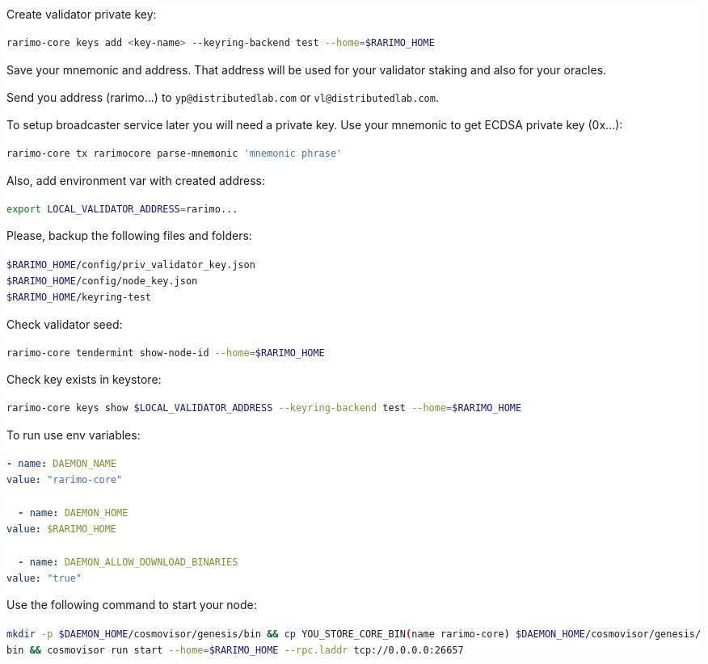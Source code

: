 Create validator private key:

```bash
rarimo-core keys add <key-name> --keyring-backend test --home=$RARIMO_HOME
```

Save your mnemonic and address. That address will be used for your validator staking and also for your oracles.

Send you address (rarimo...) to `yp@distributedlab.com` or `vl@distributedlab.com`.

To setup broadcaster service later you will need a private key. Use your mnemonic to get ECDSA private key (0x...):

```bash
rarimo-core tx rarimocore parse-mnemonic 'mnemonic phrase'
```

Also, add environment var with created address:

```bash
export LOCAL_VALIDATOR_ADDRESS=rarimo...
```

Please, backup the following files and folders:

```bash
$RARIMO_HOME/config/priv_validator_key.json
$RARIMO_HOME/config/node_key.json
$RARIMO_HOME/keyring-test
```

Check validator seed:

```bash
rarimo-core tendermint show-node-id --home=$RARIMO_HOME
```

Check key exists in keystore:

```bash
rarimo-core keys show $LOCAL_VALIDATOR_ADDRESS --keyring-backend test --home=$RARIMO_HOME
```

To run use env variables:

```yaml
- name: DAEMON_NAME
value: "rarimo-core"

  - name: DAEMON_HOME
value: $RARIMO_HOME

  - name: DAEMON_ALLOW_DOWNLOAD_BINARIES
value: "true"
```

Use the following command to start your node:

```bash
mkdir -p $DAEMON_HOME/cosmovisor/genesis/bin && cp YOU_STORE_CORE_BIN(name rarimo-core) $DAEMON_HOME/cosmovisor/genesis/bin && cosmovisor run start --home=$RARIMO_HOME --rpc.laddr tcp://0.0.0.0:26657
```
